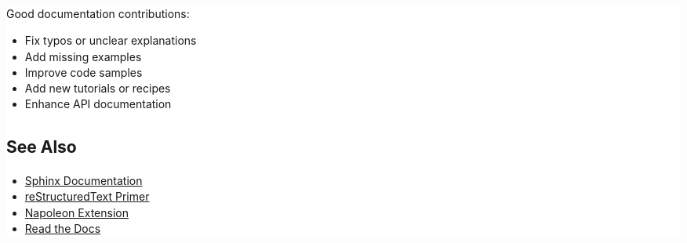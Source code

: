 Good documentation contributions:
- Fix typos or unclear explanations
- Add missing examples
- Improve code samples
- Add new tutorials or recipes
- Enhance API documentation

## See Also

- [Sphinx Documentation](https://www.sphinx-doc.org/)
- [reStructuredText Primer](https://www.sphinx-doc.org/en/master/usage/restructuredtext/basics.html)
- [Napoleon Extension](https://www.sphinx-doc.org/en/master/usage/extensions/napoleon.html)
- [Read the Docs](https://readthedocs.org/)
